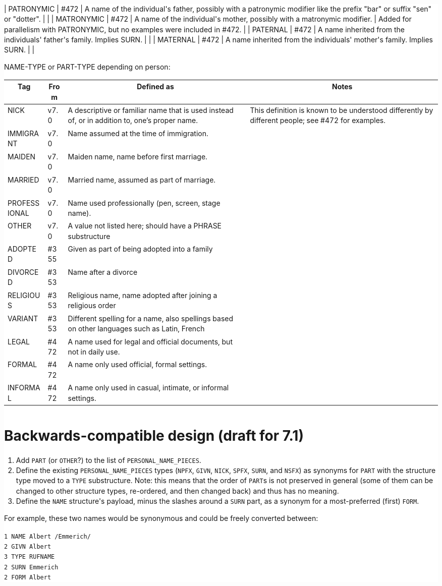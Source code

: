 | PATRONYMIC | #472 | A name of the individual's father, possibly with a patronymic modifier like the prefix "bar" or suffix "sen" or "dotter". | |
| MATRONYMIC | #472 | A name of the individual's mother, possibly with a matronymic modifier. | Added for parallelism with PATRONYMIC, but no examples were included in #472. |
| PATERNAL | #472 | A name inherited from the individuals' father's family. Implies SURN. | |
| MATERNAL | #472 | A name inherited from the individuals' mother's family. Implies SURN. | |


NAME-TYPE or PART-TYPE depending on person:

| Tag | From | Defined as | Notes |
|-----|------|------------|-------|
| NICK | v7.0 | A descriptive or familiar name that is used instead of, or in addition to, one’s proper name. | This definition is known to be understood differently by different people; see #472 for examples. |
| IMMIGRANT | v7.0 | Name assumed at the time of immigration. |
| MAIDEN | v7.0 | Maiden name, name before first marriage. |
| MARRIED | v7.0 | Married name, assumed as part of marriage. |
| PROFESSIONAL | v7.0 | Name used professionally (pen, screen, stage name). |
| OTHER | v7.0 | A value not listed here; should have a PHRASE substructure |
| ADOPTED | #355 | Given as part of being adopted into a family |
| DIVORCED | #353 | Name after a divorce |
| RELIGIOUS | #353 | Religious name, name adopted after joining a religious order |
| VARIANT | #353 | Different spelling for a name, also spellings based on other languages such as Latin, French |
| LEGAL | #472 | A name used for legal and official documents, but not in daily use. |
| FORMAL | #472 | A name only used official, formal settings. |
| INFORMAL | #472 | A name only used in casual, intimate, or informal settings. |



# Backwards-compatible design (draft for 7.1)

1. Add `PART` (or `OTHER`?) to the list of `PERSONAL_NAME_PIECES`.
2. Define the existing `PERSONAL_NAME_PIECES` types (`NPFX`, `GIVN`, `NICK`, `SPFX`, `SURN`, and `NSFX`) as synonyms for `PART` with the structure type moved to a `TYPE` substructure. Note: this means that the order of `PART`s is not preserved in general (some of them can be changed to other structure types, re-ordered, and then changed back) and thus has no meaning.
3. Define the `NAME` structure's payload, minus the slashes around a `SURN` part, as a synonym for a most-preferred (first) `FORM`.

For example, these two names would be synonymous and could be freely converted between:

```gedcom
1 NAME Albert /Emmerich/
2 GIVN Albert
3 TYPE RUFNAME
2 SURN Emmerich
2 FORM Albert
```
